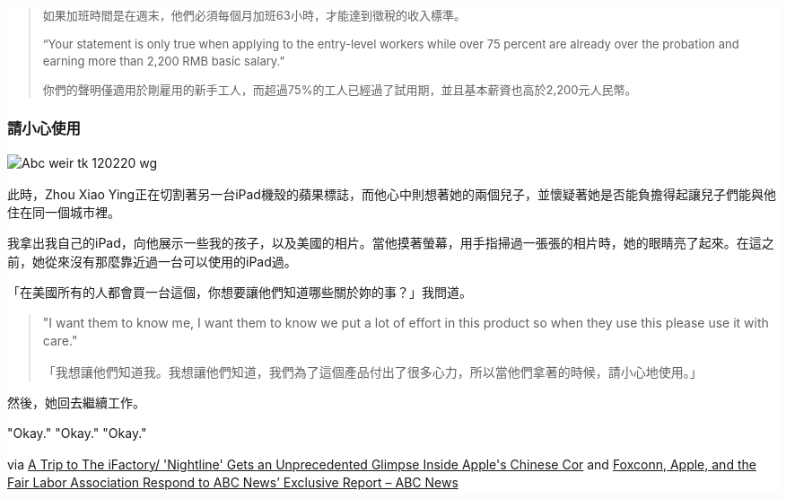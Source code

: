 > <p style="font-size: small;">
>   如果加班時間是在週末，他們必須每個月加班63小時，才能達到徵稅的收入標準。
> </p>
>
> <p style="font-size: small;">
>   &ldquo;Your statement is only true when applying to the entry-level workers while over 75 percent are already over the probation and earning more than 2,200 RMB basic salary.&rdquo;
> </p>
>
> <p style="font-size: small;">
>   你們的聲明僅適用於剛雇用的新手工人，而超過75%的工人已經過了試用期，並且基本薪資也高於2,200元人民幣。
> </p>

### 請小心使用

<img alt="Abc weir tk 120220 wg" border="0" src="/img/2012-02-26-a-trip-to-the-ifactory/abc_weir_tk_120220_wg.jpg" title="abc_weir_tk_120220_wg.jpg" width="525" />

此時，Zhou Xiao Ying正在切割著另一台iPad機殼的蘋果標誌，而他心中則想著她的兩個兒子，並懷疑著她是否能負擔得起讓兒子們能與他住在同一個城市裡。

我拿出我自己的iPad，向他展示一些我的孩子，以及美國的相片。當他摸著螢幕，用手指掃過一張張的相片時，她的眼睛亮了起來。在這之前，她從來沒有那麼靠近過一台可以使用的iPad過。

「在美國所有的人都會買一台這個，你想要讓他們知道哪些關於妳的事？」我問道。

> "I want them to know me, I want them to know we put a lot of effort in this product so when they use this please use it with care."
>
> 「我想讓他們知道我。我想讓他們知道，我們為了這個產品付出了很多心力，所以當他們拿著的時候，請小心地使用。」

然後，她回去繼續工作。

"Okay." "Okay." "Okay."



via&nbsp;[A Trip to The iFactory/ 'Nightline' Gets an Unprecedented Glimpse Inside Apple's Chinese Cor](http://abcnews.go.com/International/trip-ifactory-nightline-unprecedented-glimpse-inside-apples-chinese/story?id=15748745&page=5#.T0mD4VEiD4N) and&nbsp;[Foxconn, Apple, and the Fair Labor Association Respond to ABC News&rsquo; Exclusive Report &#8211; ABC News](http://abcnews.go.com/blogs/technology/2012/02/foxconn-apple-and-the-fair-labor-association-respond-to-abc-news-exclusive-report/)
